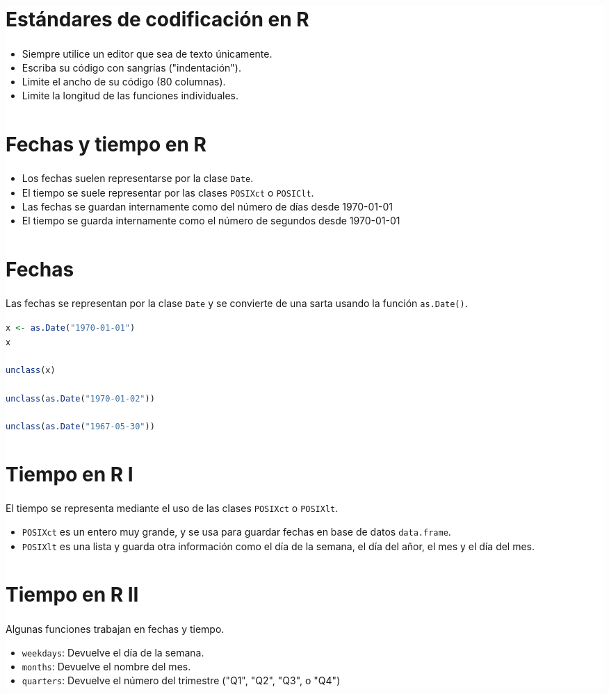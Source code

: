 Estándares de codificación en R
========================================================
- Siempre utilice un editor que sea de texto únicamente.
- Escriba su código con sangrías ("indentación").
- Limite el ancho de su código (80 columnas).
- Limite la longitud de las funciones individuales.


Fechas y tiempo en R
========================================================
+ Los fechas suelen representarse por la clase `Date`.
+ El tiempo se suele representar por las clases 
  `POSIXct` o `POSIClt`.
+ Las fechas se guardan internamente como del número
  de días desde 1970-01-01
+ El tiempo se guarda internamente como el número de
  segundos desde 1970-01-01
  

Fechas
========================================================
Las fechas se representan por la clase `Date` y se 
convierte de una sarta usando la función `as.Date()`.


```r
x <- as.Date("1970-01-01")
x

unclass(x)

unclass(as.Date("1970-01-02"))

unclass(as.Date("1967-05-30"))
```


Tiempo en R I
========================================================
El tiempo se representa mediante el uso de las clases
`POSIXct` o `POSIXlt`.

- `POSIXct` es un entero muy grande, y se usa para guardar
   fechas en base de datos `data.frame`.
- `POSIXlt` es una lista y guarda otra información como
   el día de la semana, el día del añor, el mes y el día
   del mes.
   
Tiempo en R II
========================================================   
Algunas funciones trabajan en fechas y tiempo.

+ `weekdays`: Devuelve el día de la semana.
+ `months`: Devuelve el nombre del mes.
+ `quarters`: Devuelve el número del trimestre ("Q1", "Q2", "Q3", o "Q4")

